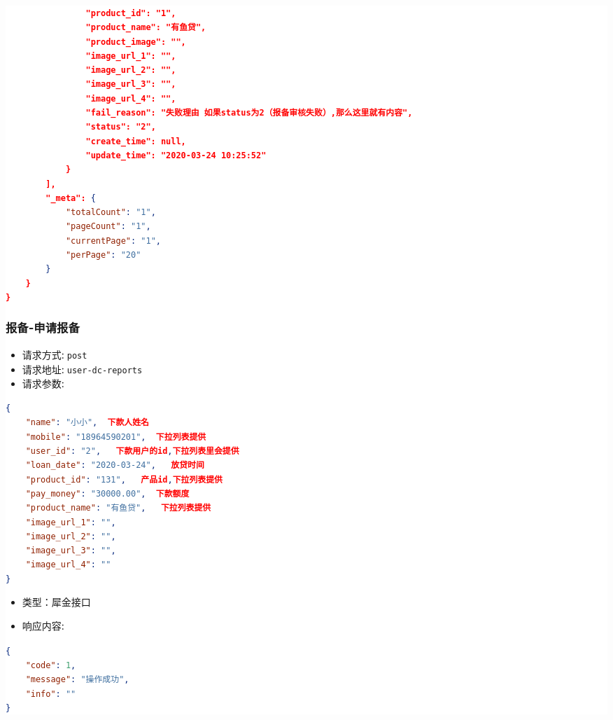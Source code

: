 ```json
                "product_id": "1",  
                "product_name": "有鱼贷",
                "product_image": "",
                "image_url_1": "",
                "image_url_2": "",
                "image_url_3": "",
                "image_url_4": "",
                "fail_reason": "失败理由 如果status为2（报备审核失败）,那么这里就有内容",
                "status": "2",
                "create_time": null,
                "update_time": "2020-03-24 10:25:52"
            }
        ],
        "_meta": {
            "totalCount": "1",
            "pageCount": "1",
            "currentPage": "1",
            "perPage": "20"
        }
    }
}
```


### 报备-申请报备  
- 请求方式: `post`
- 请求地址: `user-dc-reports`
- 请求参数:  
```json
{
    "name": "小小",  下款人姓名
    "mobile": "18964590201",  下拉列表提供
    "user_id": "2",   下款用户的id,下拉列表里会提供
    "loan_date": "2020-03-24",   放贷时间
    "product_id": "131",   产品id,下拉列表提供
    "pay_money": "30000.00",  下款额度
    "product_name": "有鱼贷",   下拉列表提供
    "image_url_1": "",
    "image_url_2": "",
    "image_url_3": "",
    "image_url_4": ""
}
```
- 类型：犀金接口  

- 响应内容:  
```json
{
    "code": 1,
    "message": "操作成功",
    "info": ""
}
```
